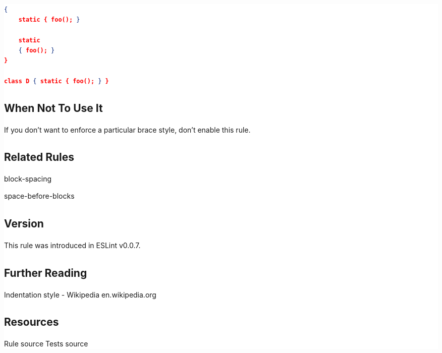 ```json
{
    static { foo(); }

    static
    { foo(); }
}

class D { static { foo(); } }
```
## When Not To Use It
If you don’t want to enforce a particular brace style, don’t enable this rule.
## Related Rules


block-spacing 

space-before-blocks 


## Version
This rule was introduced in ESLint v0.0.7.
## Further Reading





Indentation style - Wikipedia 
 en.wikipedia.org





## Resources

Rule source 
Tests source 

